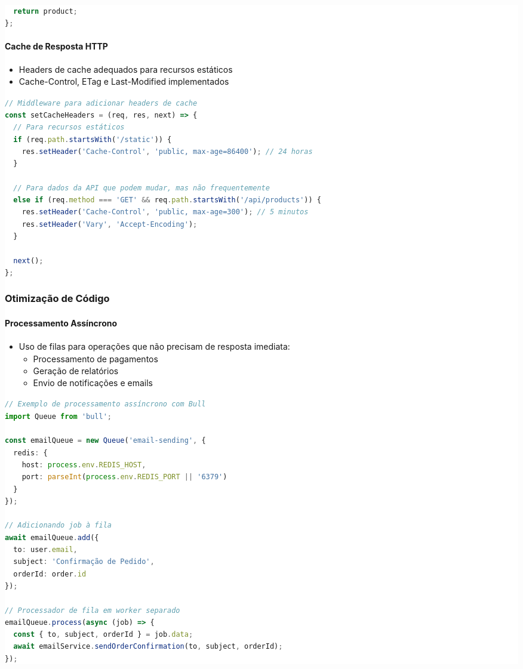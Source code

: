 ```typescript
  return product;
};
```

#### Cache de Resposta HTTP

- Headers de cache adequados para recursos estáticos
- Cache-Control, ETag e Last-Modified implementados

```typescript
// Middleware para adicionar headers de cache
const setCacheHeaders = (req, res, next) => {
  // Para recursos estáticos
  if (req.path.startsWith('/static')) {
    res.setHeader('Cache-Control', 'public, max-age=86400'); // 24 horas
  }
  
  // Para dados da API que podem mudar, mas não frequentemente
  else if (req.method === 'GET' && req.path.startsWith('/api/products')) {
    res.setHeader('Cache-Control', 'public, max-age=300'); // 5 minutos
    res.setHeader('Vary', 'Accept-Encoding');
  }
  
  next();
};
```

### Otimização de Código

#### Processamento Assíncrono

- Uso de filas para operações que não precisam de resposta imediata:
  - Processamento de pagamentos
  - Geração de relatórios
  - Envio de notificações e emails

```typescript
// Exemplo de processamento assíncrono com Bull
import Queue from 'bull';

const emailQueue = new Queue('email-sending', {
  redis: {
    host: process.env.REDIS_HOST,
    port: parseInt(process.env.REDIS_PORT || '6379')
  }
});

// Adicionando job à fila
await emailQueue.add({
  to: user.email,
  subject: 'Confirmação de Pedido',
  orderId: order.id
});

// Processador de fila em worker separado
emailQueue.process(async (job) => {
  const { to, subject, orderId } = job.data;
  await emailService.sendOrderConfirmation(to, subject, orderId);
});
```
